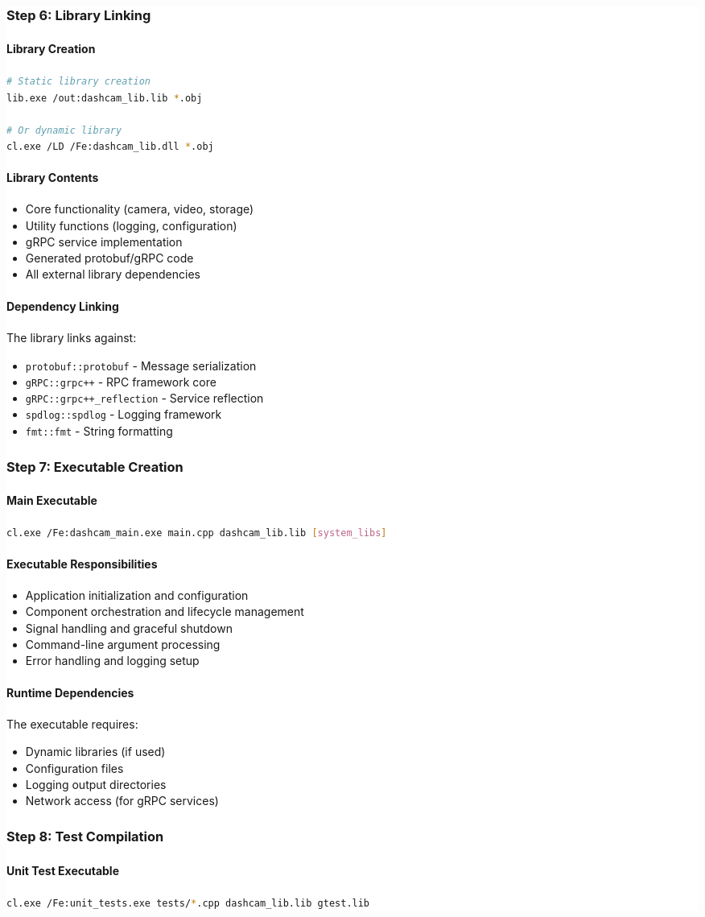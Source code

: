 ### Step 6: Library Linking

#### Library Creation
```bash
# Static library creation
lib.exe /out:dashcam_lib.lib *.obj

# Or dynamic library
cl.exe /LD /Fe:dashcam_lib.dll *.obj
```

#### Library Contents
- Core functionality (camera, video, storage)
- Utility functions (logging, configuration)
- gRPC service implementation
- Generated protobuf/gRPC code
- All external library dependencies

#### Dependency Linking
The library links against:
- `protobuf::protobuf` - Message serialization
- `gRPC::grpc++` - RPC framework core  
- `gRPC::grpc++_reflection` - Service reflection
- `spdlog::spdlog` - Logging framework
- `fmt::fmt` - String formatting

### Step 7: Executable Creation

#### Main Executable
```bash
cl.exe /Fe:dashcam_main.exe main.cpp dashcam_lib.lib [system_libs]
```

#### Executable Responsibilities
- Application initialization and configuration
- Component orchestration and lifecycle management
- Signal handling and graceful shutdown
- Command-line argument processing
- Error handling and logging setup

#### Runtime Dependencies
The executable requires:
- Dynamic libraries (if used)
- Configuration files
- Logging output directories
- Network access (for gRPC services)

### Step 8: Test Compilation

#### Unit Test Executable
```bash
cl.exe /Fe:unit_tests.exe tests/*.cpp dashcam_lib.lib gtest.lib
```
